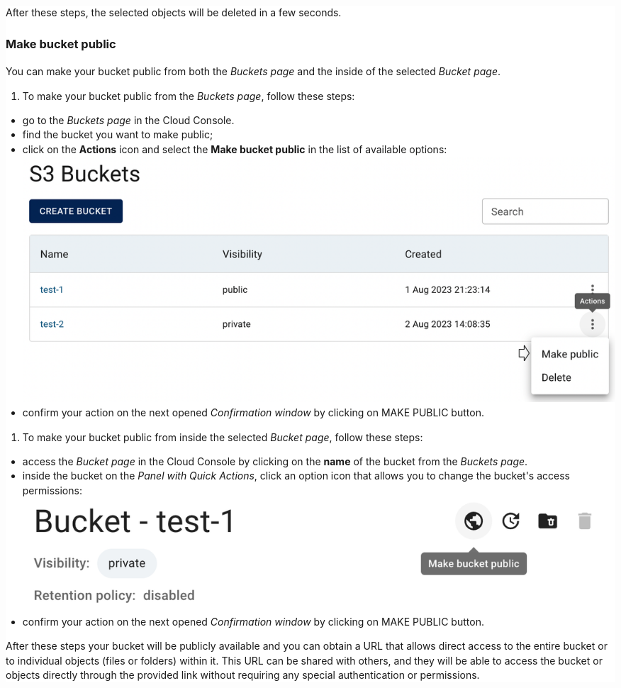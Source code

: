 After these steps, the selected objects will be deleted in a few seconds.

### Make bucket public
You can make your bucket public from both the *Buckets page* and the inside of the selected *Bucket page*.

1. To make your bucket public from the *Buckets page*, follow these steps:

- go to the *Buckets page* in the Cloud Console.
- find the bucket you want to make public;  
- click on the **Actions** icon and select the **Make bucket public** in the list of available options:  
![](../../../assets/images/store/32.png?width=45pc&classes=border,shadow)
- confirm your action on the next opened *Confirmation window* by clicking on MAKE PUBLIC button.  

1. To make your bucket public from inside the selected *Bucket page*, follow these steps:

- access the *Bucket page* in the Cloud Console by clicking on the **name** of the bucket from the *Buckets page*.
- inside the bucket on the *Panel with Quick Actions*, click an option icon that allows you to change the bucket's access permissions:    
![](../../../assets/images/store/33.png?width=35pc&classes=border,shadow)
- confirm your action on the next opened *Confirmation window* by clicking on MAKE PUBLIC button.

After these steps your bucket will be publicly available and you can obtain a URL that allows direct access to the entire bucket or to individual objects (files or folders) within it. This URL can be shared with others, and they will be able to access the bucket or objects directly through the provided link without requiring any special authentication or permissions.
